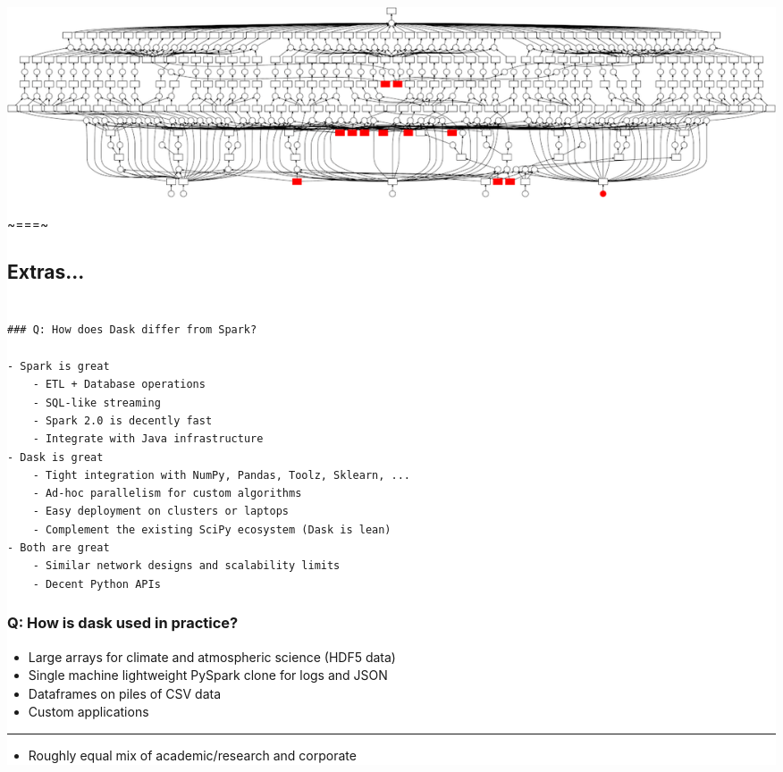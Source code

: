 <img src="../images/grid_search_schedule.gif" width="100%">


~===~

## Extras...

~~~

### Q: How does Dask differ from Spark?

- Spark is great
    - ETL + Database operations
    - SQL-like streaming
    - Spark 2.0 is decently fast
    - Integrate with Java infrastructure
- Dask is great
    - Tight integration with NumPy, Pandas, Toolz, Sklearn, ...
    - Ad-hoc parallelism for custom algorithms
    - Easy deployment on clusters or laptops
    - Complement the existing SciPy ecosystem (Dask is lean)
- Both are great
    - Similar network designs and scalability limits
    - Decent Python APIs

~~~

### Q: How is dask used in practice?

- Large arrays for climate and atmospheric science (HDF5 data)
- Single machine lightweight PySpark clone for logs and JSON
- Dataframes on piles of CSV data
- Custom applications

---

- Roughly equal mix of academic/research and corporate
